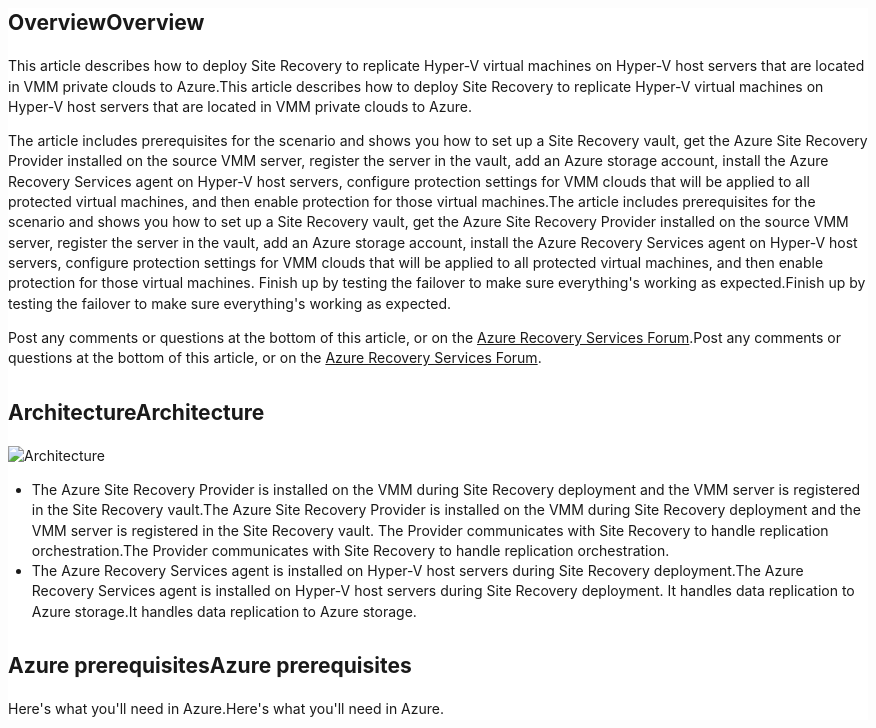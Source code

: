 ## <a name="overview"></a><span data-ttu-id="eabbb-111">Overview</span><span class="sxs-lookup"><span data-stu-id="eabbb-111">Overview</span></span>
<span data-ttu-id="eabbb-112">This article describes how to deploy Site Recovery to replicate Hyper-V virtual machines on Hyper-V host servers that are located in VMM private clouds to Azure.</span><span class="sxs-lookup"><span data-stu-id="eabbb-112">This article describes how to deploy Site Recovery to replicate Hyper-V virtual machines on Hyper-V host servers that are located in VMM private clouds to Azure.</span></span>

<span data-ttu-id="eabbb-113">The article includes prerequisites for the scenario and shows you how to set up a Site Recovery vault, get the Azure Site Recovery Provider installed on the source VMM server, register the server in the vault, add an Azure storage account, install the Azure Recovery Services agent on Hyper-V host servers, configure protection settings for VMM clouds that will be applied to all protected virtual machines, and then enable protection for those virtual machines.</span><span class="sxs-lookup"><span data-stu-id="eabbb-113">The article includes prerequisites for the scenario and shows you how to set up a Site Recovery vault, get the Azure Site Recovery Provider installed on the source VMM server, register the server in the vault, add an Azure storage account, install the Azure Recovery Services agent on Hyper-V host servers, configure protection settings for VMM clouds that will be applied to all protected virtual machines, and then enable protection for those virtual machines.</span></span> <span data-ttu-id="eabbb-114">Finish up by testing the failover to make sure everything's working as expected.</span><span class="sxs-lookup"><span data-stu-id="eabbb-114">Finish up by testing the failover to make sure everything's working as expected.</span></span>

<span data-ttu-id="eabbb-115">Post any comments or questions at the bottom of this article, or on the [Azure Recovery Services Forum](https://social.msdn.microsoft.com/forums/azure/home?forum=hypervrecovmgr).</span><span class="sxs-lookup"><span data-stu-id="eabbb-115">Post any comments or questions at the bottom of this article, or on the [Azure Recovery Services Forum](https://social.msdn.microsoft.com/forums/azure/home?forum=hypervrecovmgr).</span></span>

## <a name="architecture"></a><span data-ttu-id="eabbb-116">Architecture</span><span class="sxs-lookup"><span data-stu-id="eabbb-116">Architecture</span></span>
![Architecture](https://docstestmedia1.blob.core.windows.net/azure-media/articles/site-recovery/media/site-recovery-vmm-to-azure-classic/topology.png)

* <span data-ttu-id="eabbb-118">The Azure Site Recovery Provider is installed on the VMM during Site Recovery deployment and the VMM server is registered in the Site Recovery vault.</span><span class="sxs-lookup"><span data-stu-id="eabbb-118">The Azure Site Recovery Provider is installed on the VMM during Site Recovery deployment and the VMM server is registered in the Site Recovery vault.</span></span> <span data-ttu-id="eabbb-119">The Provider communicates with Site Recovery to handle replication orchestration.</span><span class="sxs-lookup"><span data-stu-id="eabbb-119">The Provider communicates with Site Recovery to handle replication orchestration.</span></span>
* <span data-ttu-id="eabbb-120">The Azure Recovery Services agent is installed on Hyper-V host servers during Site Recovery deployment.</span><span class="sxs-lookup"><span data-stu-id="eabbb-120">The Azure Recovery Services agent is installed on Hyper-V host servers during Site Recovery deployment.</span></span> <span data-ttu-id="eabbb-121">It handles data replication to Azure storage.</span><span class="sxs-lookup"><span data-stu-id="eabbb-121">It handles data replication to Azure storage.</span></span>

## <a name="azure-prerequisites"></a><span data-ttu-id="eabbb-122">Azure prerequisites</span><span class="sxs-lookup"><span data-stu-id="eabbb-122">Azure prerequisites</span></span>
<span data-ttu-id="eabbb-123">Here's what you'll need in Azure.</span><span class="sxs-lookup"><span data-stu-id="eabbb-123">Here's what you'll need in Azure.</span></span>
